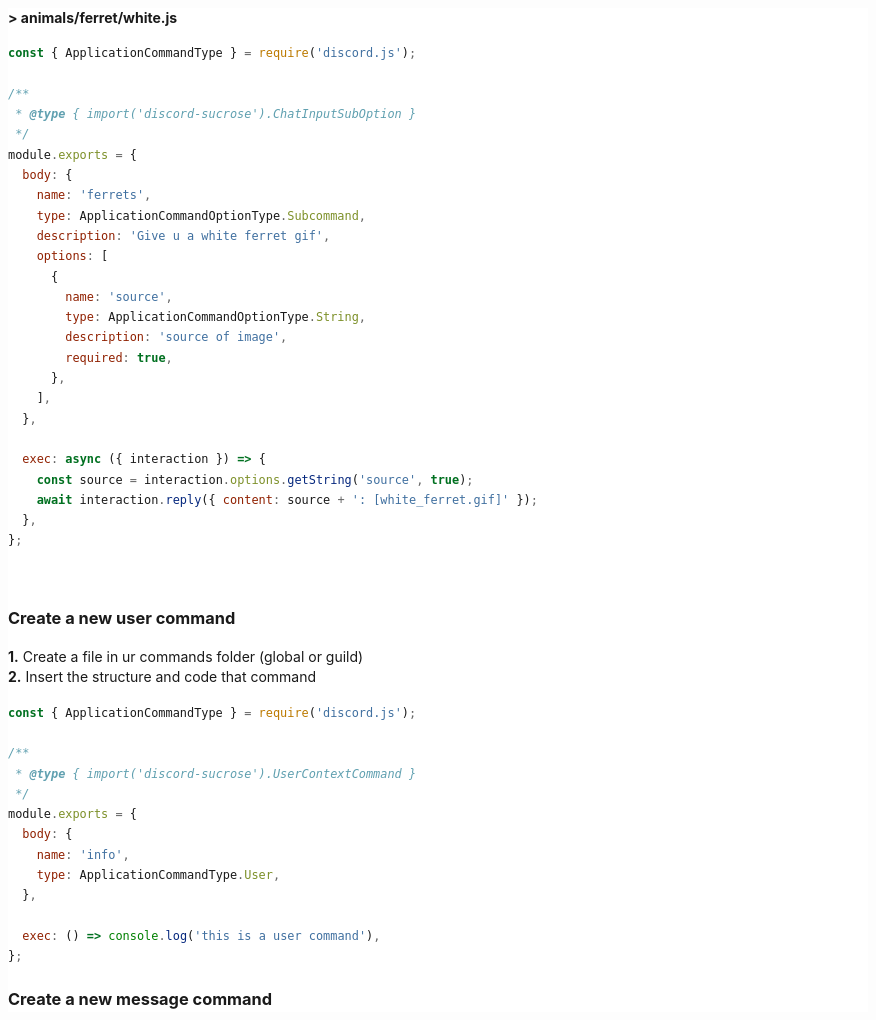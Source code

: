 **> animals/ferret/white.js**

```js
const { ApplicationCommandType } = require('discord.js');

/**
 * @type { import('discord-sucrose').ChatInputSubOption }
 */
module.exports = {
  body: {
    name: 'ferrets',
    type: ApplicationCommandOptionType.Subcommand,
    description: 'Give u a white ferret gif',
    options: [
      {
        name: 'source',
        type: ApplicationCommandOptionType.String,
        description: 'source of image',
        required: true,
      },
    ],
  },

  exec: async ({ interaction }) => {
    const source = interaction.options.getString('source', true);
    await interaction.reply({ content: source + ': [white_ferret.gif]' });
  },
};
```

<br>

### **Create a new user command**

**1.** Create a file in ur commands folder (global or guild)  
**2.** Insert the structure and code that command

```js
const { ApplicationCommandType } = require('discord.js');

/**
 * @type { import('discord-sucrose').UserContextCommand }
 */
module.exports = {
  body: {
    name: 'info',
    type: ApplicationCommandType.User,
  },

  exec: () => console.log('this is a user command'),
};
```

### **Create a new message command**
